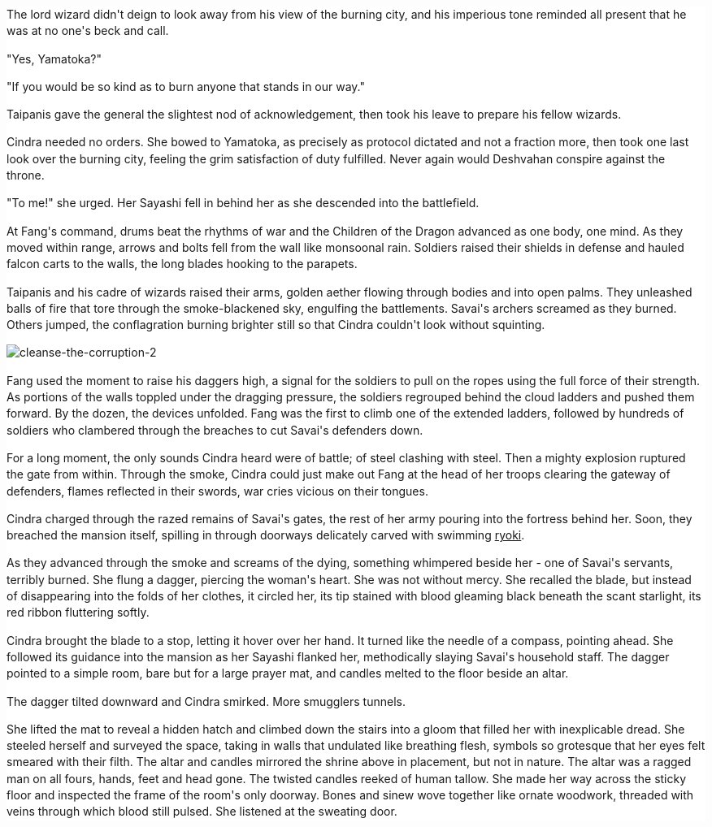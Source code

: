The lord wizard didn't deign to look away from his view of the burning city, and his imperious tone reminded all present that he was at no one's beck and call.

"Yes, Yamatoka?"

"If you would be so kind as to burn anyone that stands in our way."

Taipanis gave the general the slightest nod of acknowledgement, then took his leave to prepare his fellow wizards.

Cindra needed no orders. She bowed to Yamatoka, as precisely as protocol dictated and not a fraction more, then took one last look over the burning city, feeling the grim satisfaction of duty fulfilled. Never again would Deshvahan conspire against the throne.

"To me!" she urged. Her Sayashi fell in behind her as she descended into the battlefield.

At Fang's command, drums beat the rhythms of war and the Children of the Dragon advanced as one body, one mind. As they moved within range, arrows and bolts fell from the wall like monsoonal rain. Soldiers raised their shields in defense and hauled falcon carts to the walls, the long blades hooking to the parapets.

Taipanis and his cadre of wizards raised their arms, golden aether flowing through bodies and into open palms. They unleashed balls of fire that tore through the smoke-blackened sky, engulfing the battlements. Savai's archers screamed as they burned. Others jumped, the conflagration burning brighter still so that Cindra couldn't look without squinting.

<img src="https://d2hl7maqck52px.cloudfront.net/main-story/17-the-hunted/cleanse-the-corruption-2.webp" alt="cleanse-the-corruption-2" class="center" />

Fang used the moment to raise his daggers high, a signal for the soldiers to pull on the ropes using the full force of their strength. As portions of the walls toppled under the dragging pressure, the soldiers regrouped behind the cloud ladders and pushed them forward. By the dozen, the devices unfolded. Fang was the first to climb one of the extended ladders, followed by hundreds of soldiers who clambered through the breaches to cut Savai's defenders down.

For a long moment, the only sounds Cindra heard were of battle; of steel clashing with steel. Then a mighty explosion ruptured the gate from within. Through the smoke, Cindra could just make out Fang at the head of her troops clearing the gateway of defenders, flames reflected in their swords, war cries vicious on their tongues.

Cindra charged through the razed remains of Savai's gates, the rest of her army pouring into the fortress behind her. Soon, they breached the mansion itself, spilling in through doorways delicately carved with swimming [ryoki](~Ryoki).

As they advanced through the smoke and screams of the dying, something whimpered beside her - one of Savai's servants, terribly burned. She flung a dagger, piercing the woman's heart. She was not without mercy. She recalled the blade, but instead of disappearing into the folds of her clothes, it circled her, its tip stained with blood gleaming black beneath the scant starlight, its red ribbon fluttering softly.

Cindra brought the blade to a stop, letting it hover over her hand. It turned like the needle of a compass, pointing ahead. She followed its guidance into the mansion as her Sayashi flanked her, methodically slaying Savai's household staff. The dagger pointed to a simple room, bare but for a large prayer mat, and candles melted to the floor beside an altar.

The dagger tilted downward and Cindra smirked. More smugglers tunnels.

She lifted the mat to reveal a hidden hatch and climbed down the stairs into a gloom that filled her with inexplicable dread. She steeled herself and surveyed the space, taking in walls that undulated like breathing flesh, symbols so grotesque that her eyes felt smeared with their filth. The altar and candles mirrored the shrine above in placement, but not in nature. The altar was a ragged man on all fours, hands, feet and head gone. The twisted candles reeked of human tallow. She made her way across the sticky floor and inspected the frame of the room's only doorway. Bones and sinew wove together like ornate woodwork, threaded with veins through which blood still pulsed. She listened at the sweating door.
